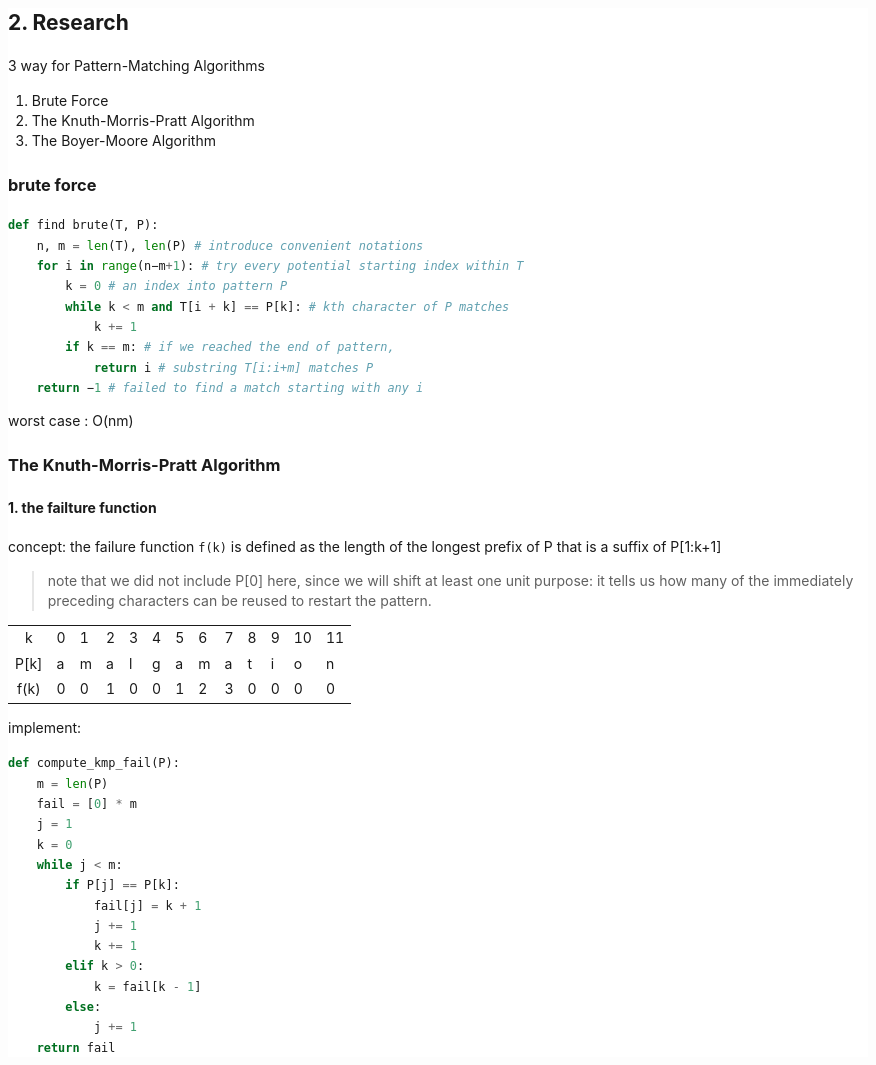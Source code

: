 
## 2. Research

3 way for Pattern-Matching Algorithms
1. Brute Force
2. The Knuth-Morris-Pratt Algorithm
3. The Boyer-Moore Algorithm

### brute force

```py
def find brute(T, P):
    n, m = len(T), len(P) # introduce convenient notations
    for i in range(n−m+1): # try every potential starting index within T 
        k = 0 # an index into pattern P
        while k < m and T[i + k] == P[k]: # kth character of P matches
            k += 1
        if k == m: # if we reached the end of pattern,
            return i # substring T[i:i+m] matches P
    return −1 # failed to find a match starting with any i
```

worst case : O(nm)

### The Knuth-Morris-Pratt Algorithm

#### 1. the failture function

concept: the failure function `f(k)` is defined as the length of the longest prefix of P that is a suffix of P[1:k+1]
> note that we did not include P[0] here, since we will shift at least one unit
purpose: it tells us how many of the immediately preceding characters can be reused to restart the pattern.

||||||||||||||
|:----:|----|-|-|-|-|-|-|-|-|-|-|-|
|k    |0 | 1 |2| 3 |4 |5 |6 |7 |8| 9| 10| 11  |
|P[k] |a | m |a| l |g |a |m |a |t| i| o |n  |
|f(k) |0 | 0 |1| 0 |0 |1 |2 |3 |0| 0| 0 |0  |

implement:

```py
def compute_kmp_fail(P):
    m = len(P)
    fail = [0] * m
    j = 1
    k = 0
    while j < m:
        if P[j] == P[k]:
            fail[j] = k + 1
            j += 1
            k += 1
        elif k > 0:
            k = fail[k - 1]
        else:
            j += 1
    return fail
```
